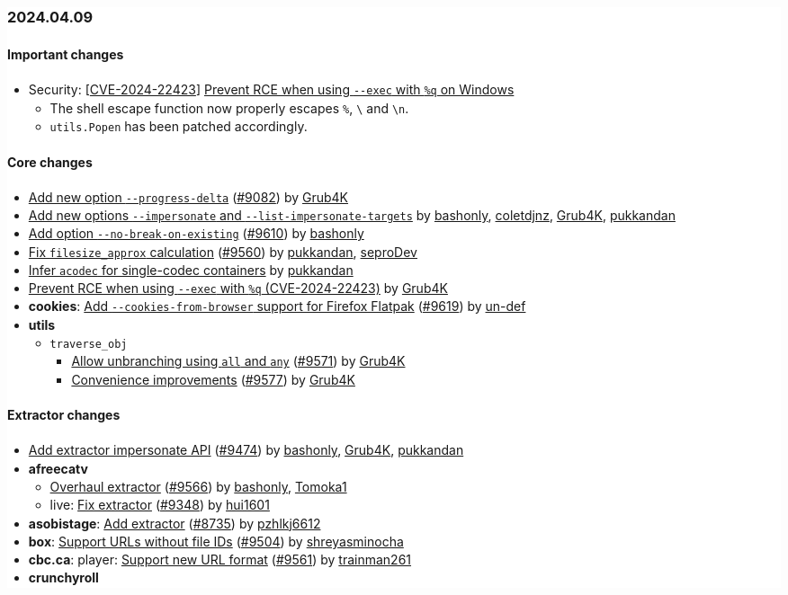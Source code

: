 
### 2024.04.09

#### Important changes
- Security: [[CVE-2024-22423](https://cve.mitre.org/cgi-bin/cvename.cgi?name=CVE-2024-22423)] [Prevent RCE when using `--exec` with `%q` on Windows](https://github.com/yt-dlp/yt-dlp/security/advisories/GHSA-hjq6-52gw-2g7p)
    - The shell escape function now properly escapes `%`, `\` and `\n`.
    - `utils.Popen` has been patched accordingly.

#### Core changes
- [Add new option `--progress-delta`](https://github.com/yt-dlp/yt-dlp/commit/9590cc6b4768e190183d7d071a6c78170889116a) ([#9082](https://github.com/yt-dlp/yt-dlp/issues/9082)) by [Grub4K](https://github.com/Grub4K)
- [Add new options `--impersonate` and `--list-impersonate-targets`](https://github.com/yt-dlp/yt-dlp/commit/0b81d4d252bd065ccd352722987ea34fe17f9244) by [bashonly](https://github.com/bashonly), [coletdjnz](https://github.com/coletdjnz), [Grub4K](https://github.com/Grub4K), [pukkandan](https://github.com/pukkandan)
- [Add option `--no-break-on-existing`](https://github.com/yt-dlp/yt-dlp/commit/16be117729150b2784f3b17755c886cb0cf73374) ([#9610](https://github.com/yt-dlp/yt-dlp/issues/9610)) by [bashonly](https://github.com/bashonly)
- [Fix `filesize_approx` calculation](https://github.com/yt-dlp/yt-dlp/commit/86e3b82261e8ebc6c6707c09544c9dfb8907c0fd) ([#9560](https://github.com/yt-dlp/yt-dlp/issues/9560)) by [pukkandan](https://github.com/pukkandan), [seproDev](https://github.com/seproDev)
- [Infer `acodec` for single-codec containers](https://github.com/yt-dlp/yt-dlp/commit/86a972033e05fea80e5fe7f2aff6723dbe2f3952) by [pukkandan](https://github.com/pukkandan)
- [Prevent RCE when using `--exec` with `%q` (CVE-2024-22423)](https://github.com/yt-dlp/yt-dlp/commit/ff07792676f404ffff6ee61b5638c9dc1a33a37a) by [Grub4K](https://github.com/Grub4K)
- **cookies**: [Add `--cookies-from-browser` support for Firefox Flatpak](https://github.com/yt-dlp/yt-dlp/commit/2ab2651a4a7be18939e2b4cb21be79fe477c797a) ([#9619](https://github.com/yt-dlp/yt-dlp/issues/9619)) by [un-def](https://github.com/un-def)
- **utils**
    - `traverse_obj`
        - [Allow unbranching using `all` and `any`](https://github.com/yt-dlp/yt-dlp/commit/3699eeb67cad333272b14a42dd3843d93fda1a2e) ([#9571](https://github.com/yt-dlp/yt-dlp/issues/9571)) by [Grub4K](https://github.com/Grub4K)
        - [Convenience improvements](https://github.com/yt-dlp/yt-dlp/commit/32abfb00bdbd119ca675fdc6d1719331f0a2741a) ([#9577](https://github.com/yt-dlp/yt-dlp/issues/9577)) by [Grub4K](https://github.com/Grub4K)

#### Extractor changes
- [Add extractor impersonate API](https://github.com/yt-dlp/yt-dlp/commit/50c29352312f5662acf9a64b0012766f5c40af61) ([#9474](https://github.com/yt-dlp/yt-dlp/issues/9474)) by [bashonly](https://github.com/bashonly), [Grub4K](https://github.com/Grub4K), [pukkandan](https://github.com/pukkandan)
- **afreecatv**
    - [Overhaul extractor](https://github.com/yt-dlp/yt-dlp/commit/9415f1a5ef88482ebafe3083e8bcb778ac512df7) ([#9566](https://github.com/yt-dlp/yt-dlp/issues/9566)) by [bashonly](https://github.com/bashonly), [Tomoka1](https://github.com/Tomoka1)
    - live: [Fix extractor](https://github.com/yt-dlp/yt-dlp/commit/9073ae6458f4c6a832aa832c67174c61852869be) ([#9348](https://github.com/yt-dlp/yt-dlp/issues/9348)) by [hui1601](https://github.com/hui1601)
- **asobistage**: [Add extractor](https://github.com/yt-dlp/yt-dlp/commit/0284f1fee202302a78888420f933deae19d9f4e1) ([#8735](https://github.com/yt-dlp/yt-dlp/issues/8735)) by [pzhlkj6612](https://github.com/pzhlkj6612)
- **box**: [Support URLs without file IDs](https://github.com/yt-dlp/yt-dlp/commit/07f5b2f7570fd9ac85aed17f4c0118f6eac77beb) ([#9504](https://github.com/yt-dlp/yt-dlp/issues/9504)) by [shreyasminocha](https://github.com/shreyasminocha)
- **cbc.ca**: player: [Support new URL format](https://github.com/yt-dlp/yt-dlp/commit/b49d5ffc53a72d8245ba319ff07bdc5b8c6a4f0c) ([#9561](https://github.com/yt-dlp/yt-dlp/issues/9561)) by [trainman261](https://github.com/trainman261)
- **crunchyroll**